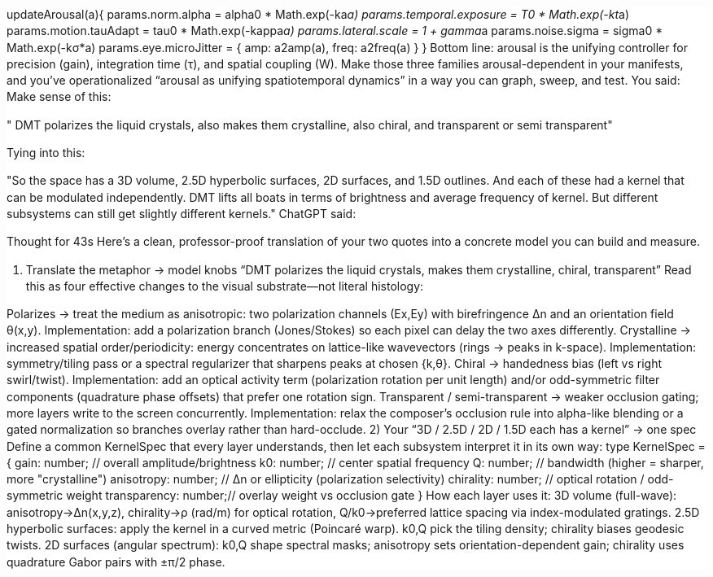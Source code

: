 updateArousal(a){
  params.norm.alpha = alpha0 * Math.exp(-ka*a)
  params.temporal.exposure = T0 * Math.exp(-kt*a)
  params.motion.tauAdapt = tau0 * Math.exp(-kappa*a)
  params.lateral.scale = 1 + gamma*a
  params.noise.sigma = sigma0 * Math.exp(-kσ*a)
  params.eye.microJitter = { amp: a2amp(a), freq: a2freq(a) }
}
Bottom line: arousal is the unifying controller for precision (gain), integration time (τ), and spatial coupling (W). Make those three families arousal-dependent in your manifests, and you’ve operationalized “arousal as unifying spatiotemporal dynamics” in a way you can graph, sweep, and test.
You said:
Make sense of this:

"
DMT polarizes the liquid crystals, also makes them crystalline, also chiral, and transparent or semi transparent"

Tying into this:

"So the space has a 3D volume, 2.5D hyperbolic surfaces, 2D surfaces, and 1.5D outlines. And each of these had a kernel that can be modulated independently. DMT lifts all boats in terms of brightness and average frequency of kernel. But different subsystems can still get slightly different kernels."
ChatGPT said:

Thought for 43s
Here’s a clean, professor-proof translation of your two quotes into a concrete model you can build and measure.
1) Translate the metaphor → model knobs
“DMT polarizes the liquid crystals, makes them crystalline, chiral, transparent”
Read this as four effective changes to the visual substrate—not literal histology:

Polarizes → treat the medium as anisotropic: two polarization channels (Ex,Ey) with birefringence Δn and an orientation field θ(x,y).
Implementation: add a polarization branch (Jones/Stokes) so each pixel can delay the two axes differently.
Crystalline → increased spatial order/periodicity: energy concentrates on lattice-like wavevectors (rings → peaks in k-space).
Implementation: symmetry/tiling pass or a spectral regularizer that sharpens peaks at chosen {k,θ}.
Chiral → handedness bias (left vs right swirl/twist).
Implementation: add an optical activity term (polarization rotation per unit length) and/or odd-symmetric filter components (quadrature phase offsets) that prefer one rotation sign.
Transparent / semi-transparent → weaker occlusion gating; more layers write to the screen concurrently.
Implementation: relax the composer’s occlusion rule into alpha-like blending or a gated normalization so branches overlay rather than hard-occlude.
2) Your “3D / 2.5D / 2D / 1.5D each has a kernel” → one spec
Define a common KernelSpec that every layer understands, then let each subsystem interpret it in its own way:
type KernelSpec = {
  gain: number;        // overall amplitude/brightness
  k0: number;          // center spatial frequency
  Q: number;           // bandwidth (higher = sharper, more "crystalline")
  anisotropy: number;  // Δn or ellipticity (polarization selectivity)
  chirality: number;   // optical rotation / odd-symmetric weight
  transparency: number;// overlay weight vs occlusion gate
}
How each layer uses it:
3D volume (full-wave): anisotropy→Δn(x,y,z), chirality→ρ (rad/m) for optical rotation, Q/k0→preferred lattice spacing via index-modulated gratings.
2.5D hyperbolic surfaces: apply the kernel in a curved metric (Poincaré warp). k0,Q pick the tiling density; chirality biases geodesic twists.
2D surfaces (angular spectrum): k0,Q shape spectral masks; anisotropy sets orientation-dependent gain; chirality uses quadrature Gabor pairs with ±π/2 phase.